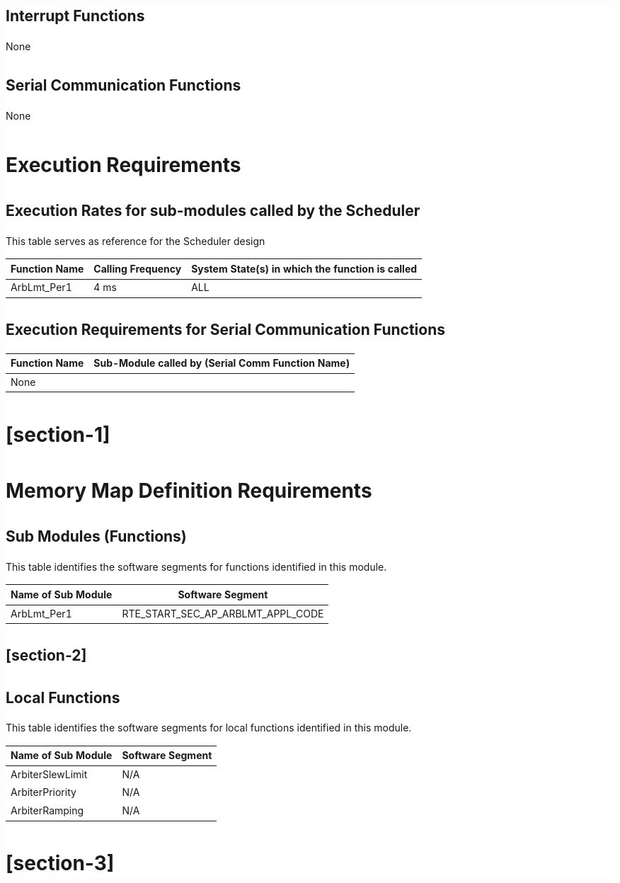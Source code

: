 
## Interrupt Functions

None

## Serial Communication Functions

None

##  

# Execution Requirements

## Execution Rates for sub-modules called by the Scheduler

This table serves as reference for the Scheduler design

| Function Name | Calling Frequency | System State(s) in which the function is called |
|--------------------------|-----------------|------------------------------|
| ArbLmt_Per1   | 4 ms              | ALL                                             |

## Execution Requirements for Serial Communication Functions 

| Function Name | Sub-Module called by (Serial Comm Function Name) |
|---------------|--------------------------------------------------|
| None          |                                                  |

#  [section-1]

#  Memory Map Definition Requirements

## Sub Modules (Functions)

This table identifies the software segments for functions identified in
this module.

| Name of Sub Module | Software Segment                  |
|--------------------|-----------------------------------|
| ArbLmt_Per1        | RTE_START_SEC_AP_ARBLMT_APPL_CODE |

##  [section-2]

## Local Functions

This table identifies the software segments for local functions
identified in this module.

| Name of Sub Module | Software Segment |
|--------------------|------------------|
| ArbiterSlewLimit   | N/A              |
| ArbiterPriority    | N/A              |
| ArbiterRamping     | N/A              |

#  [section-3]
